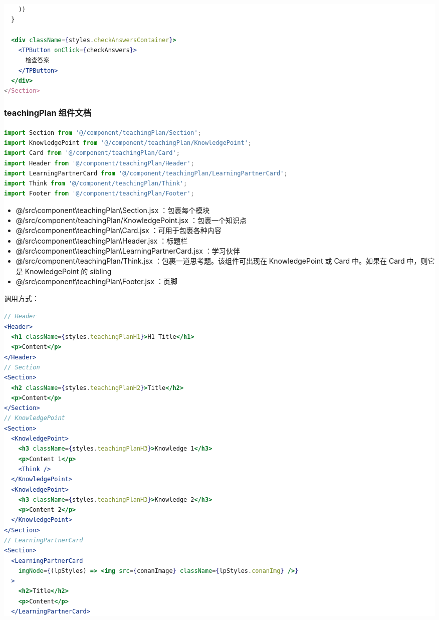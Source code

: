 ```jsx
    ))
  }

  <div className={styles.checkAnswersContainer}>
    <TPButton onClick={checkAnswers}>
      检查答案
    </TPButton>
  </div>
</Section>
```

### teachingPlan 组件文档

```jsx
import Section from '@/component/teachingPlan/Section';
import KnowledgePoint from '@/component/teachingPlan/KnowledgePoint';
import Card from '@/component/teachingPlan/Card';
import Header from '@/component/teachingPlan/Header';
import LearningPartnerCard from '@/component/teachingPlan/LearningPartnerCard';
import Think from '@/component/teachingPlan/Think';
import Footer from '@/component/teachingPlan/Footer';
```

- @/src\component\teachingPlan\Section.jsx ：包裹每个模块
- @/src/component/teachingPlan/KnowledgePoint.jsx ：包裹一个知识点
- @/src\component\teachingPlan\Card.jsx ：可用于包裹各种内容
- @/src\component\teachingPlan\Header.jsx ：标题栏
- @/src\component\teachingPlan\LearningPartnerCard.jsx ：学习伙伴
- @/src/component/teachingPlan/Think.jsx ：包裹一道思考题。该组件可出现在 KnowledgePoint 或 Card 中。如果在 Card 中，则它是 KnowledgePoint 的 sibling
- @/src\component\teachingPlan\Footer.jsx ：页脚

调用方式：

```jsx
// Header
<Header>
  <h1 className={styles.teachingPlanH1}>H1 Title</h1>
  <p>Content</p>
</Header>
// Section
<Section>
  <h2 className={styles.teachingPlanH2}>Title</h2>
  <p>Content</p>
</Section>
// KnowledgePoint
<Section>
  <KnowledgePoint>
    <h3 className={styles.teachingPlanH3}>Knowledge 1</h3>
    <p>Content 1</p>
    <Think />
  </KnowledgePoint>
  <KnowledgePoint>
    <h3 className={styles.teachingPlanH3}>Knowledge 2</h3>
    <p>Content 2</p>
  </KnowledgePoint>
</Section>
// LearningPartnerCard
<Section>
  <LearningPartnerCard 
    imgNode={(lpStyles) => <img src={conanImage} className={lpStyles.conanImg} />}
  >
    <h2>Title</h2>
    <p>Content</p>
  </LearningPartnerCard>
```